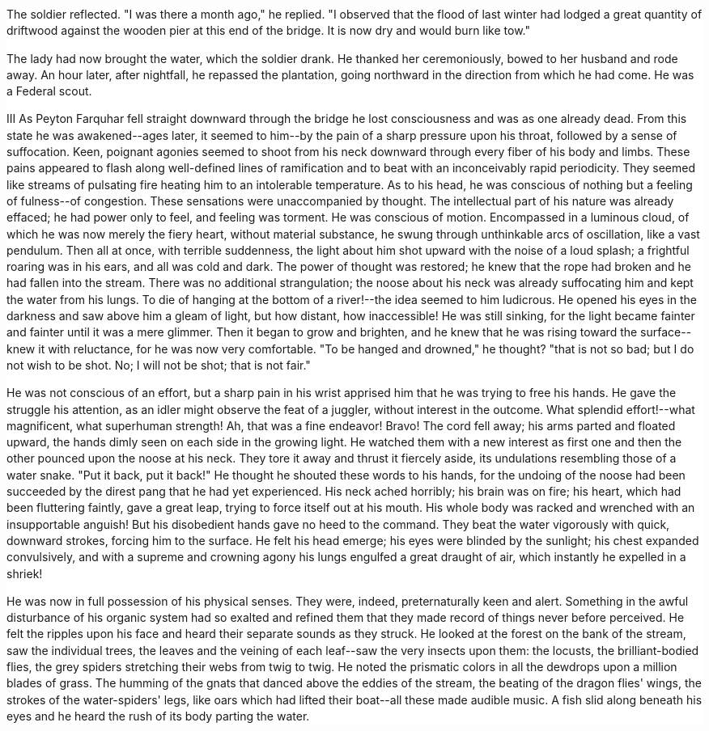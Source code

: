 The soldier reflected. "I was there a month ago," he replied. "I observed that the flood of last winter had lodged a great quantity of driftwood against the wooden pier at this end of the bridge. It is now dry and would burn like tow."

The lady had now brought the water, which the soldier drank. He thanked her ceremoniously, bowed to her husband and rode away. An hour later, after nightfall, he repassed the plantation, going northward in the direction from which he had come. He was a Federal scout.


III
As Peyton Farquhar fell straight downward through the bridge he lost consciousness and was as one already dead. From this state he was awakened--ages later, it seemed to him--by the pain of a sharp pressure upon his throat, followed by a sense of suffocation. Keen, poignant agonies seemed to shoot from his neck downward through every fiber of his body and limbs. These pains appeared to flash along well-defined lines of ramification and to beat with an inconceivably rapid periodicity. They seemed like streams of pulsating fire heating him to an intolerable temperature. As to his head, he was conscious of nothing but a feeling of fulness--of congestion. These sensations were unaccompanied by thought. The intellectual part of his nature was already effaced; he had power only to feel, and feeling was torment. He was conscious of motion. Encompassed in a luminous cloud, of which he was now merely the fiery heart, without material substance, he swung through unthinkable arcs of oscillation, like a vast pendulum. Then all at once, with terrible suddenness, the light about him shot upward with the noise of a loud splash; a frightful roaring was in his ears, and all was cold and dark. The power of thought was restored; he knew that the rope had broken and he had fallen into the stream. There was no additional strangulation; the noose about his neck was already suffocating him and kept the water from his lungs. To die of hanging at the bottom of a river!--the idea seemed to him ludicrous. He opened his eyes in the darkness and saw above him a gleam of light, but how distant, how inaccessible! He was still sinking, for the light became fainter and fainter until it was a mere glimmer. Then it began to grow and brighten, and he knew that he was rising toward the surface--knew it with reluctance, for he was now very comfortable. "To be hanged and drowned," he thought? "that is not so bad; but I do not wish to be shot. No; I will not be shot; that is not fair."

He was not conscious of an effort, but a sharp pain in his wrist apprised him that he was trying to free his hands. He gave the struggle his attention, as an idler might observe the feat of a juggler, without interest in the outcome. What splendid effort!--what magnificent, what superhuman strength! Ah, that was a fine endeavor! Bravo! The cord fell away; his arms parted and floated upward, the hands dimly seen on each side in the growing light. He watched them with a new interest as first one and then the other pounced upon the noose at his neck. They tore it away and thrust it fiercely aside, its undulations resembling those of a water snake. "Put it back, put it back!" He thought he shouted these words to his hands, for the undoing of the noose had been succeeded by the direst pang that he had yet experienced. His neck ached horribly; his brain was on fire; his heart, which had been fluttering faintly, gave a great leap, trying to force itself out at his mouth. His whole body was racked and wrenched with an insupportable anguish! But his disobedient hands gave no heed to the command. They beat the water vigorously with quick, downward strokes, forcing him to the surface. He felt his head emerge; his eyes were blinded by the sunlight; his chest expanded convulsively, and with a supreme and crowning agony his lungs engulfed a great draught of air, which instantly he expelled in a shriek!

He was now in full possession of his physical senses. They were, indeed, preternaturally keen and alert. Something in the awful disturbance of his organic system had so exalted and refined them that they made record of things never before perceived. He felt the ripples upon his face and heard their separate sounds as they struck. He looked at the forest on the bank of the stream, saw the individual trees, the leaves and the veining of each leaf--saw the very insects upon them: the locusts, the brilliant-bodied flies, the grey spiders stretching their webs from twig to twig. He noted the prismatic colors in all the dewdrops upon a million blades of grass. The humming of the gnats that danced above the eddies of the stream, the beating of the dragon flies' wings, the strokes of the water-spiders' legs, like oars which had lifted their boat--all these made audible music. A fish slid along beneath his eyes and he heard the rush of its body parting the water.
